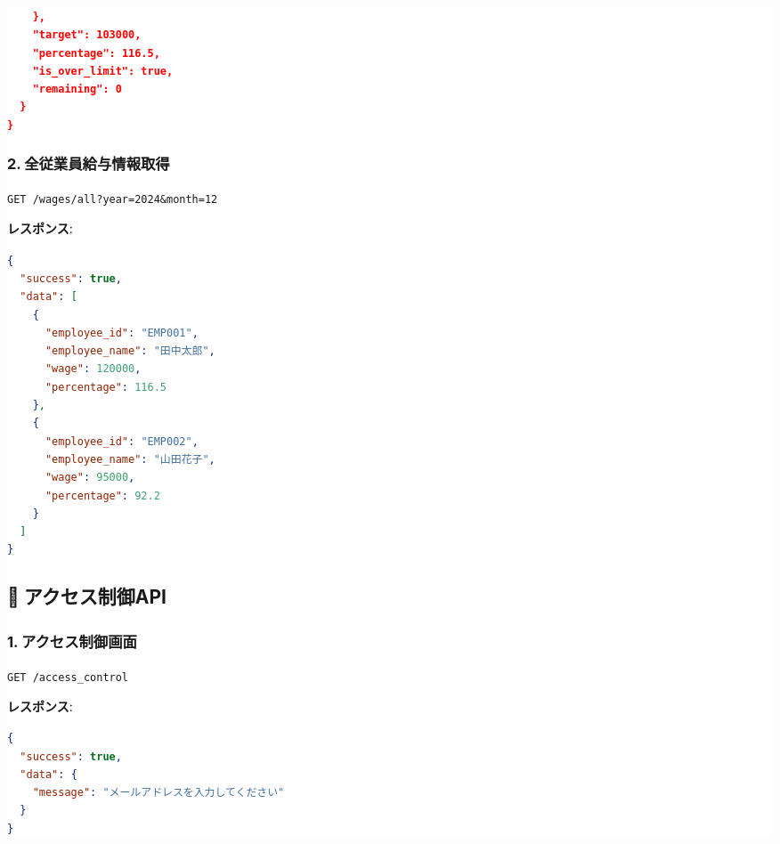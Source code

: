```json
    },
    "target": 103000,
    "percentage": 116.5,
    "is_over_limit": true,
    "remaining": 0
  }
}
```

### 2. 全従業員給与情報取得
```http
GET /wages/all?year=2024&month=12
```

**レスポンス**:
```json
{
  "success": true,
  "data": [
    {
      "employee_id": "EMP001",
      "employee_name": "田中太郎",
      "wage": 120000,
      "percentage": 116.5
    },
    {
      "employee_id": "EMP002",
      "employee_name": "山田花子",
      "wage": 95000,
      "percentage": 92.2
    }
  ]
}
```

## 🔧 アクセス制御API

### 1. アクセス制御画面
```http
GET /access_control
```

**レスポンス**:
```json
{
  "success": true,
  "data": {
    "message": "メールアドレスを入力してください"
  }
}
```
